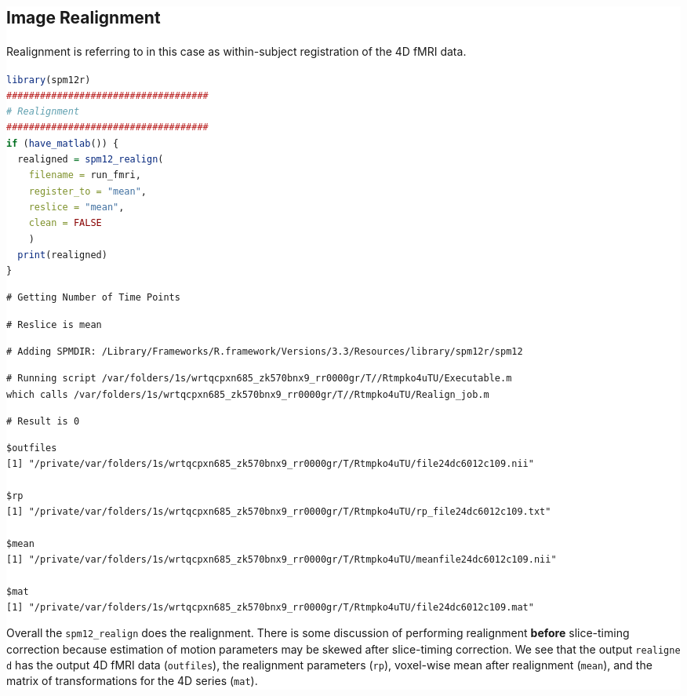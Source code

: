 ## Image Realignment 

Realignment is referring to in this case as within-subject registration of the 4D fMRI data.


```r
library(spm12r)
####################################
# Realignment
####################################
if (have_matlab()) {
  realigned = spm12_realign( 
	filename = run_fmri, 
	register_to = "mean",
	reslice = "mean",
	clean = FALSE
	)
  print(realigned)
}
```

```
# Getting Number of Time Points
```

```
# Reslice is mean
```

```
# Adding SPMDIR: /Library/Frameworks/R.framework/Versions/3.3/Resources/library/spm12r/spm12
```

```
# Running script /var/folders/1s/wrtqcpxn685_zk570bnx9_rr0000gr/T//Rtmpko4uTU/Executable.m
which calls /var/folders/1s/wrtqcpxn685_zk570bnx9_rr0000gr/T//Rtmpko4uTU/Realign_job.m
```

```
# Result is 0
```

```
$outfiles
[1] "/private/var/folders/1s/wrtqcpxn685_zk570bnx9_rr0000gr/T/Rtmpko4uTU/file24dc6012c109.nii"

$rp
[1] "/private/var/folders/1s/wrtqcpxn685_zk570bnx9_rr0000gr/T/Rtmpko4uTU/rp_file24dc6012c109.txt"

$mean
[1] "/private/var/folders/1s/wrtqcpxn685_zk570bnx9_rr0000gr/T/Rtmpko4uTU/meanfile24dc6012c109.nii"

$mat
[1] "/private/var/folders/1s/wrtqcpxn685_zk570bnx9_rr0000gr/T/Rtmpko4uTU/file24dc6012c109.mat"
```

Overall the `spm12_realign` does the realignment.  There is some discussion of performing realignment **before** slice-timing correction because estimation of motion parameters may be skewed after slice-timing correction.  We see that the output `realigned` has the output 4D fMRI data (`outfiles`), the realignment parameters (`rp`), voxel-wise mean after realignment (`mean`), and the matrix of transformations for the 4D series (`mat`).
